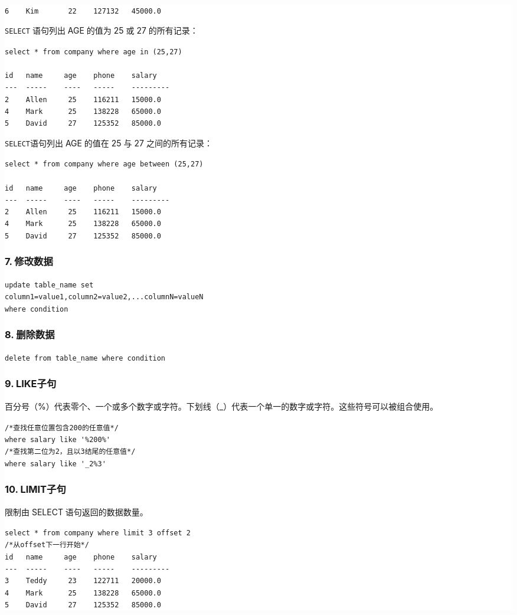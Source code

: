 ```
6    Kim       22    127132   45000.0
```
`SELECT` 语句列出 AGE 的值为 25 或 27 的所有记录：
```
select * from company where age in (25,27)

id   name     age    phone    salary
---  -----    ----   -----    ---------
2    Allen     25    116211   15000.0
4    Mark      25    138228   65000.0
5    David     27    125352   85000.0
```
`SELECT`语句列出 AGE 的值在 25 与 27 之间的所有记录：

```
select * from company where age between (25,27)

id   name     age    phone    salary
---  -----    ----   -----    ---------
2    Allen     25    116211   15000.0
4    Mark      25    138228   65000.0
5    David     27    125352   85000.0
```

### 7. 修改数据

```
update table_name set 
column1=value1,column2=value2,...columnN=valueN 
where condition
```

### 8. 删除数据

```
delete from table_name where condition  
```

### 9. LIKE子句  

百分号（%）代表零个、一个或多个数字或字符。下划线（_）代表一个单一的数字或字符。这些符号可以被组合使用。
```
/*查找任意位置包含200的任意值*/
where salary like '%200%'
/*查找第二位为2，且以3结尾的任意值*/
where salary like '_2%3'
```

### 10. LIMIT子句

限制由 SELECT 语句返回的数据数量。
```
select * from company where limit 3 offset 2
/*从offset下一行开始*/
id   name     age    phone    salary
---  -----    ----   -----    ---------
3    Teddy     23    122711   20000.0
4    Mark      25    138228   65000.0
5    David     27    125352   85000.0
```
